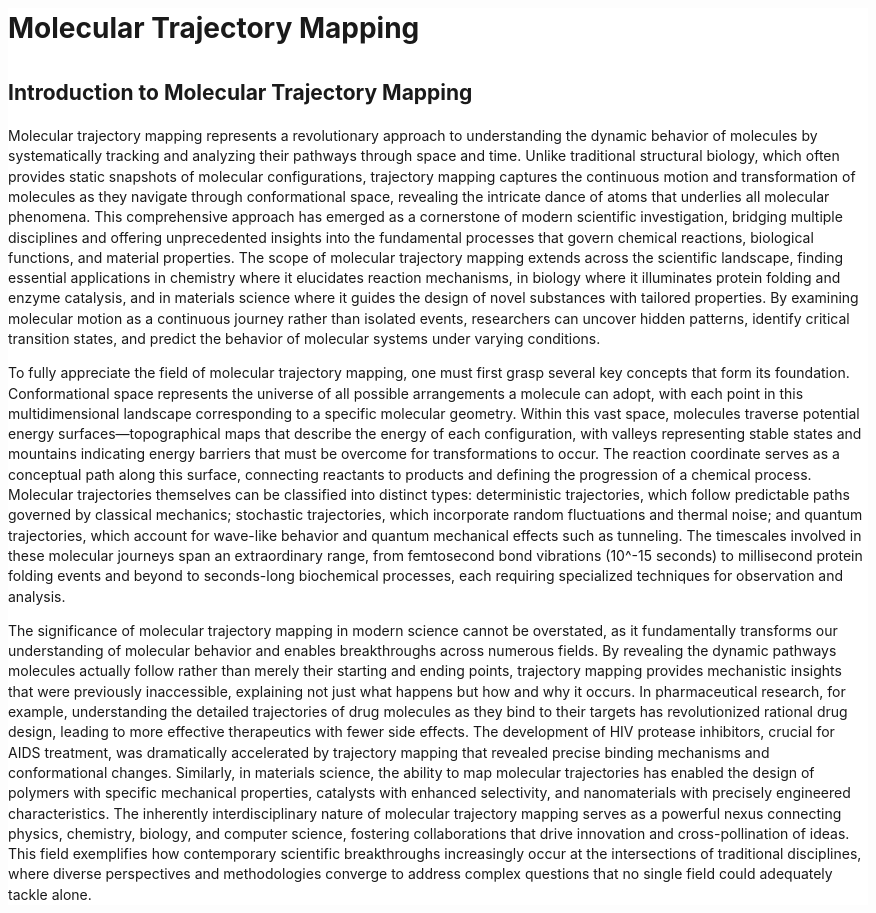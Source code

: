
# Molecular Trajectory Mapping

## Introduction to Molecular Trajectory Mapping

Molecular trajectory mapping represents a revolutionary approach to understanding the dynamic behavior of molecules by systematically tracking and analyzing their pathways through space and time. Unlike traditional structural biology, which often provides static snapshots of molecular configurations, trajectory mapping captures the continuous motion and transformation of molecules as they navigate through conformational space, revealing the intricate dance of atoms that underlies all molecular phenomena. This comprehensive approach has emerged as a cornerstone of modern scientific investigation, bridging multiple disciplines and offering unprecedented insights into the fundamental processes that govern chemical reactions, biological functions, and material properties. The scope of molecular trajectory mapping extends across the scientific landscape, finding essential applications in chemistry where it elucidates reaction mechanisms, in biology where it illuminates protein folding and enzyme catalysis, and in materials science where it guides the design of novel substances with tailored properties. By examining molecular motion as a continuous journey rather than isolated events, researchers can uncover hidden patterns, identify critical transition states, and predict the behavior of molecular systems under varying conditions.

To fully appreciate the field of molecular trajectory mapping, one must first grasp several key concepts that form its foundation. Conformational space represents the universe of all possible arrangements a molecule can adopt, with each point in this multidimensional landscape corresponding to a specific molecular geometry. Within this vast space, molecules traverse potential energy surfaces—topographical maps that describe the energy of each configuration, with valleys representing stable states and mountains indicating energy barriers that must be overcome for transformations to occur. The reaction coordinate serves as a conceptual path along this surface, connecting reactants to products and defining the progression of a chemical process. Molecular trajectories themselves can be classified into distinct types: deterministic trajectories, which follow predictable paths governed by classical mechanics; stochastic trajectories, which incorporate random fluctuations and thermal noise; and quantum trajectories, which account for wave-like behavior and quantum mechanical effects such as tunneling. The timescales involved in these molecular journeys span an extraordinary range, from femtosecond bond vibrations (10^-15 seconds) to millisecond protein folding events and beyond to seconds-long biochemical processes, each requiring specialized techniques for observation and analysis.

The significance of molecular trajectory mapping in modern science cannot be overstated, as it fundamentally transforms our understanding of molecular behavior and enables breakthroughs across numerous fields. By revealing the dynamic pathways molecules actually follow rather than merely their starting and ending points, trajectory mapping provides mechanistic insights that were previously inaccessible, explaining not just what happens but how and why it occurs. In pharmaceutical research, for example, understanding the detailed trajectories of drug molecules as they bind to their targets has revolutionized rational drug design, leading to more effective therapeutics with fewer side effects. The development of HIV protease inhibitors, crucial for AIDS treatment, was dramatically accelerated by trajectory mapping that revealed precise binding mechanisms and conformational changes. Similarly, in materials science, the ability to map molecular trajectories has enabled the design of polymers with specific mechanical properties, catalysts with enhanced selectivity, and nanomaterials with precisely engineered characteristics. The inherently interdisciplinary nature of molecular trajectory mapping serves as a powerful nexus connecting physics, chemistry, biology, and computer science, fostering collaborations that drive innovation and cross-pollination of ideas. This field exemplifies how contemporary scientific breakthroughs increasingly occur at the intersections of traditional disciplines, where diverse perspectives and methodologies converge to address complex questions that no single field could adequately tackle alone.
